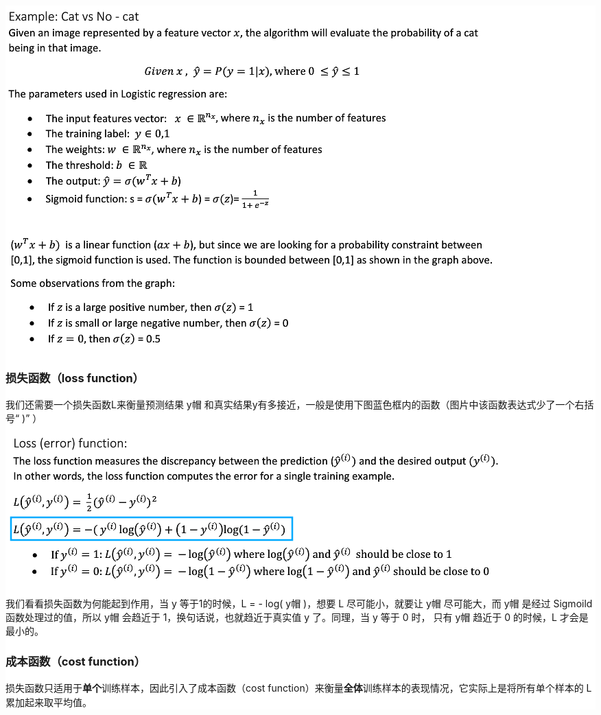 ![1546909207840](assets/1546909207840.png)

![1546909337810](assets/1546909337810.png)

### 损失函数（loss function）

我们还需要一个损失函数L来衡量预测结果 y帽 和真实结果y有多接近，一般是使用下图蓝色框内的函数（图片中该函数表达式少了一个右括号“ )”     ）

![1546910764963](assets/1546910764963.png) 

我们看看损失函数为何能起到作用，当 y 等于1的时候，L = - log( y帽 )，想要 L 尽可能小，就要让 y帽 尽可能大，而 y帽 是经过 Sigmoild 函数处理过的值，所以 y帽 会趋近于 1，换句话说，也就趋近于真实值 y 了。同理，当 y 等于 0 时， 只有 y帽 趋近于 0 的时候，L 才会是最小的。

### 成本函数（cost function）

损失函数只适用于**单个**训练样本，因此引入了成本函数（cost function）来衡量**全体**训练样本的表现情况，它实际上是将所有单个样本的 L 累加起来取平均值。

